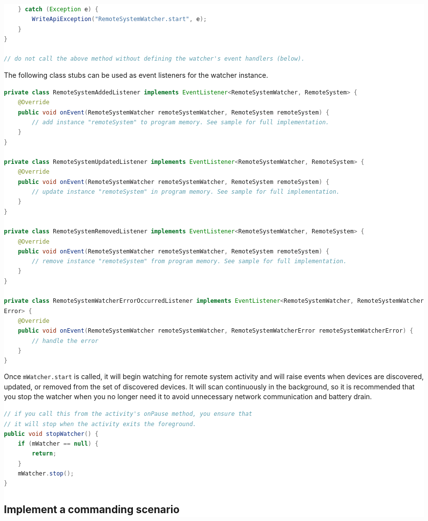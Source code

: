 ```Java
    } catch (Exception e) { 
        WriteApiException("RemoteSystemWatcher.start", e); 
    }
}

// do not call the above method without defining the watcher's event handlers (below).
```

The following class stubs can be used as event listeners for the watcher instance.

```Java
private class RemoteSystemAddedListener implements EventListener<RemoteSystemWatcher, RemoteSystem> {
    @Override
    public void onEvent(RemoteSystemWatcher remoteSystemWatcher, RemoteSystem remoteSystem) {
        // add instance "remoteSystem" to program memory. See sample for full implementation.
    }
}

private class RemoteSystemUpdatedListener implements EventListener<RemoteSystemWatcher, RemoteSystem> {
    @Override
    public void onEvent(RemoteSystemWatcher remoteSystemWatcher, RemoteSystem remoteSystem) {
        // update instance "remoteSystem" in program memory. See sample for full implementation.
    }
}

private class RemoteSystemRemovedListener implements EventListener<RemoteSystemWatcher, RemoteSystem> {
    @Override
    public void onEvent(RemoteSystemWatcher remoteSystemWatcher, RemoteSystem remoteSystem) {
        // remove instance "remoteSystem" from program memory. See sample for full implementation.
    }
}

private class RemoteSystemWatcherErrorOccurredListener implements EventListener<RemoteSystemWatcher, RemoteSystemWatcherError> {
    @Override
    public void onEvent(RemoteSystemWatcher remoteSystemWatcher, RemoteSystemWatcherError remoteSystemWatcherError) {
        // handle the error
    }
}
```

Once `mWatcher.start` is called, it will begin watching for remote system activity and will raise events when devices are discovered, updated, or removed from the set of discovered devices. It will scan continuously in the background, so it is recommended that you stop the watcher when you no longer need it to avoid unnecessary network communication and battery drain.

```Java
// if you call this from the activity's onPause method, you ensure that
// it will stop when the activity exits the foreground.
public void stopWatcher() {
    if (mWatcher == null) {
        return;
    }
    mWatcher.stop();
}
```
## Implement a commanding scenario
